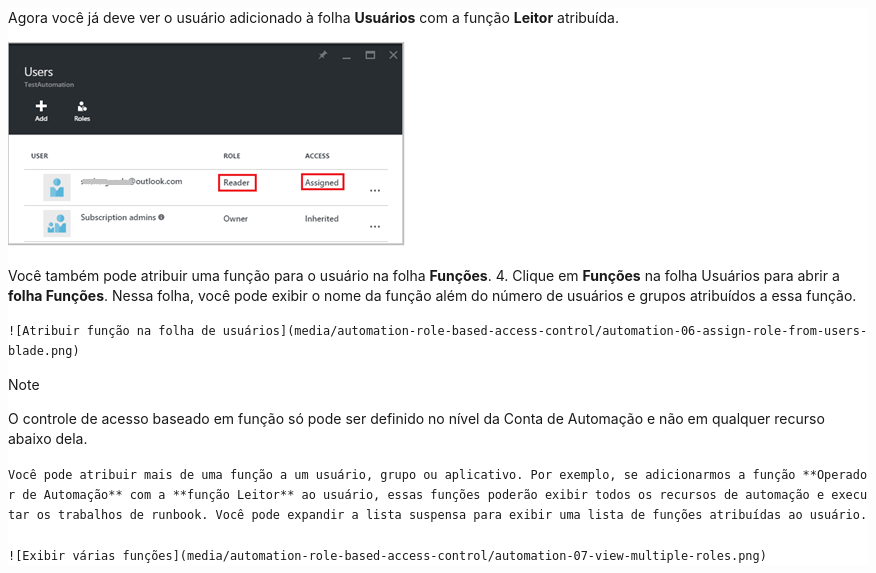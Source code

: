    Agora você já deve ver o usuário adicionado à folha **Usuários** com a função **Leitor** atribuída.
   
   ![Listar usuários](media/automation-role-based-access-control/automation-05-list-users.png)
   
   Você também pode atribuir uma função para o usuário na folha **Funções**.
4. Clique em **Funções** na folha Usuários para abrir a **folha Funções**. Nessa folha, você pode exibir o nome da função além do número de usuários e grupos atribuídos a essa função.
   
    ![Atribuir função na folha de usuários](media/automation-role-based-access-control/automation-06-assign-role-from-users-blade.png)
   
   > [!NOTE]
   > O controle de acesso baseado em função só pode ser definido no nível da Conta de Automação e não em qualquer recurso abaixo dela.
   > 
   > 
   
    Você pode atribuir mais de uma função a um usuário, grupo ou aplicativo. Por exemplo, se adicionarmos a função **Operador de Automação** com a **função Leitor** ao usuário, essas funções poderão exibir todos os recursos de automação e executar os trabalhos de runbook. Você pode expandir a lista suspensa para exibir uma lista de funções atribuídas ao usuário.
   
    ![Exibir várias funções](media/automation-role-based-access-control/automation-07-view-multiple-roles.png)
